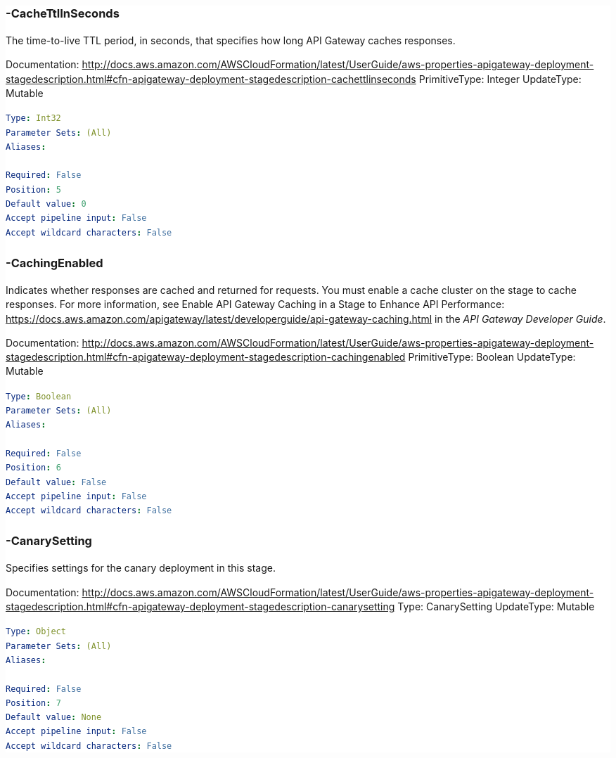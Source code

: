 ### -CacheTtlInSeconds
The time-to-live TTL period, in seconds, that specifies how long API Gateway caches responses.

Documentation: http://docs.aws.amazon.com/AWSCloudFormation/latest/UserGuide/aws-properties-apigateway-deployment-stagedescription.html#cfn-apigateway-deployment-stagedescription-cachettlinseconds
PrimitiveType: Integer
UpdateType: Mutable

```yaml
Type: Int32
Parameter Sets: (All)
Aliases:

Required: False
Position: 5
Default value: 0
Accept pipeline input: False
Accept wildcard characters: False
```

### -CachingEnabled
Indicates whether responses are cached and returned for requests.
You must enable a cache cluster on the stage to cache responses.
For more information, see Enable API Gateway Caching in a Stage to Enhance API Performance: https://docs.aws.amazon.com/apigateway/latest/developerguide/api-gateway-caching.html in the *API Gateway Developer Guide*.

Documentation: http://docs.aws.amazon.com/AWSCloudFormation/latest/UserGuide/aws-properties-apigateway-deployment-stagedescription.html#cfn-apigateway-deployment-stagedescription-cachingenabled
PrimitiveType: Boolean
UpdateType: Mutable

```yaml
Type: Boolean
Parameter Sets: (All)
Aliases:

Required: False
Position: 6
Default value: False
Accept pipeline input: False
Accept wildcard characters: False
```

### -CanarySetting
Specifies settings for the canary deployment in this stage.

Documentation: http://docs.aws.amazon.com/AWSCloudFormation/latest/UserGuide/aws-properties-apigateway-deployment-stagedescription.html#cfn-apigateway-deployment-stagedescription-canarysetting
Type: CanarySetting
UpdateType: Mutable

```yaml
Type: Object
Parameter Sets: (All)
Aliases:

Required: False
Position: 7
Default value: None
Accept pipeline input: False
Accept wildcard characters: False
```
